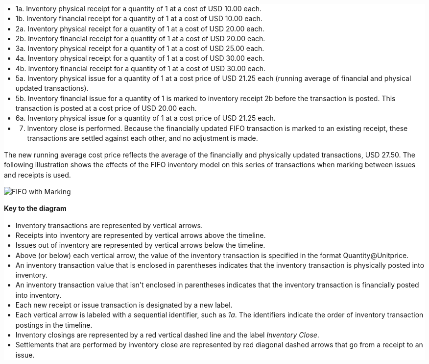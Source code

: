 -   1a. Inventory physical receipt for a quantity of 1 at a cost of USD 10.00 each.
-   1b. Inventory financial receipt for a quantity of 1 at a cost of USD 10.00 each.
-   2a. Inventory physical receipt for a quantity of 1 at a cost of USD 20.00 each.
-   2b. Inventory financial receipt for a quantity of 1 at a cost of USD 20.00 each.
-   3a. Inventory physical receipt for a quantity of 1 at a cost of USD 25.00 each.
-   4a. Inventory physical receipt for a quantity of 1 at a cost of USD 30.00 each.
-   4b. Inventory financial receipt for a quantity of 1 at a cost of USD 30.00 each.
-   5a. Inventory physical issue for a quantity of 1 at a cost price of USD 21.25 each (running average of financial and physical updated transactions).
-   5b. Inventory financial issue for a quantity of 1 is marked to inventory receipt 2b before the transaction is posted. This transaction is posted at a cost price of USD 20.00 each.
-   6a. Inventory physical issue for a quantity of 1 at a cost price of USD 21.25 each.
-   7. Inventory close is performed. Because the financially updated FIFO transaction is marked to an existing receipt, these transactions are settled against each other, and no adjustment is made.

The new running average cost price reflects the average of the financially and physically updated transactions, USD 27.50. The following illustration shows the effects of the FIFO inventory model on this series of transactions when marking between issues and receipts is used. 

![FIFO with Marking](./media/fifowithmarking.gif) 

**Key to the diagram**

- Inventory transactions are represented by vertical arrows.
- Receipts into inventory are represented by vertical arrows above the timeline.
- Issues out of inventory are represented by vertical arrows below the timeline.
- Above (or below) each vertical arrow, the value of the inventory transaction is specified in the format Quantity@Unitprice.
- An inventory transaction value that is enclosed in parentheses indicates that the inventory transaction is physically posted into inventory.
- An inventory transaction value that isn't enclosed in parentheses indicates that the inventory transaction is financially posted into inventory.
- Each new receipt or issue transaction is designated by a new label.
- Each vertical arrow is labeled with a sequential identifier, such as *1a*. The identifiers indicate the order of inventory transaction postings in the timeline.
- Inventory closings are represented by a red vertical dashed line and the label *Inventory Close*.
- Settlements that are performed by inventory close are represented by red diagonal dashed arrows that go from a receipt to an issue.




